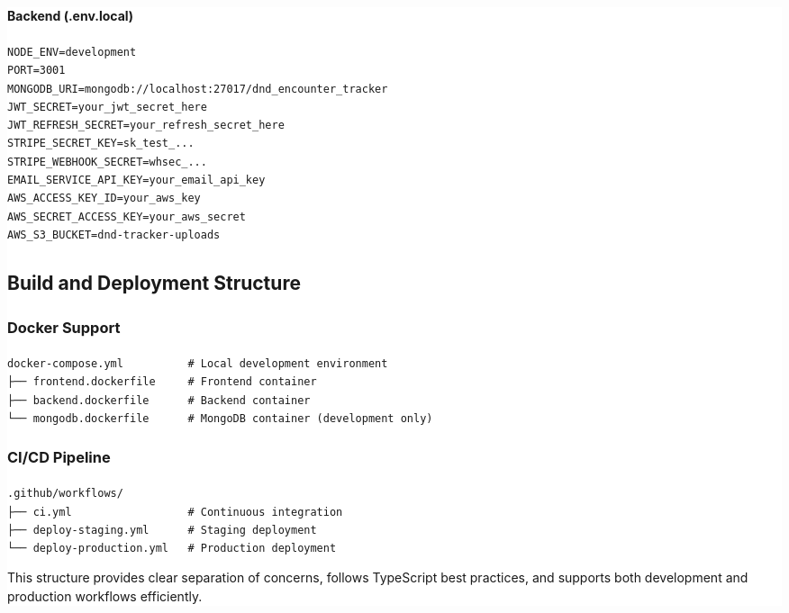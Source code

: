 #### Backend (.env.local)
```
NODE_ENV=development
PORT=3001
MONGODB_URI=mongodb://localhost:27017/dnd_encounter_tracker
JWT_SECRET=your_jwt_secret_here
JWT_REFRESH_SECRET=your_refresh_secret_here
STRIPE_SECRET_KEY=sk_test_...
STRIPE_WEBHOOK_SECRET=whsec_...
EMAIL_SERVICE_API_KEY=your_email_api_key
AWS_ACCESS_KEY_ID=your_aws_key
AWS_SECRET_ACCESS_KEY=your_aws_secret
AWS_S3_BUCKET=dnd-tracker-uploads
```

## Build and Deployment Structure

### Docker Support
```
docker-compose.yml          # Local development environment
├── frontend.dockerfile     # Frontend container
├── backend.dockerfile      # Backend container
└── mongodb.dockerfile      # MongoDB container (development only)
```

### CI/CD Pipeline
```
.github/workflows/
├── ci.yml                  # Continuous integration
├── deploy-staging.yml      # Staging deployment
└── deploy-production.yml   # Production deployment
```

This structure provides clear separation of concerns, follows TypeScript best practices, and supports both development and production workflows efficiently.